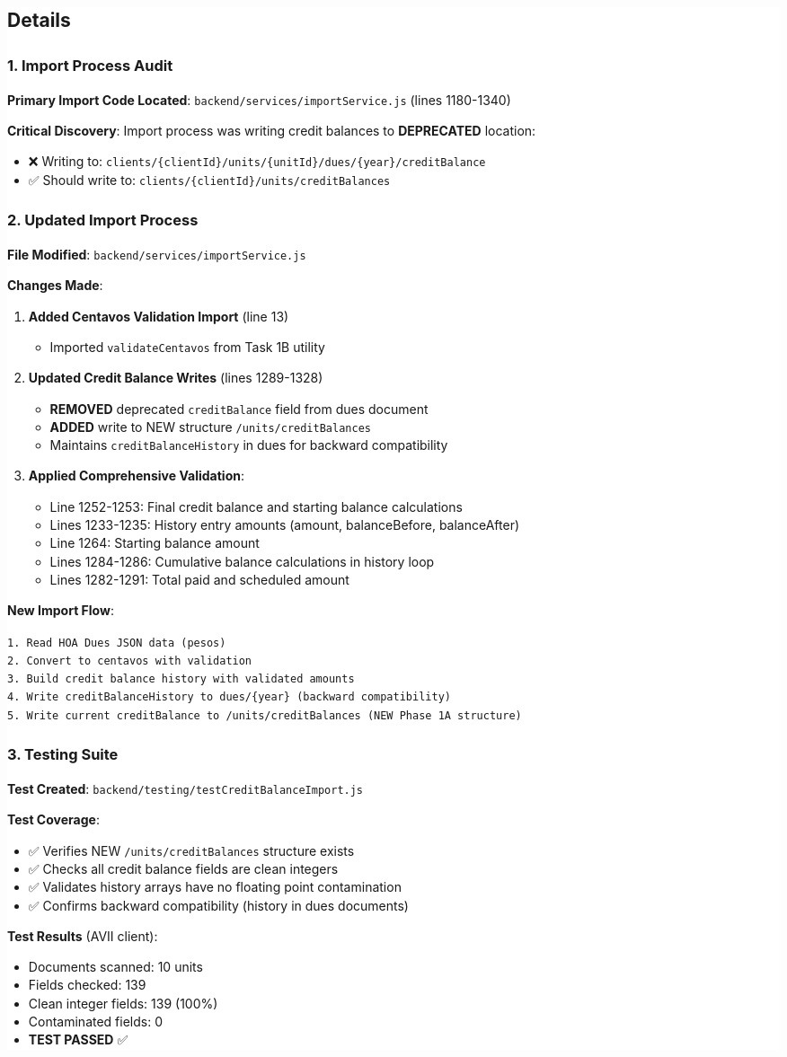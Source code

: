 ## Details

### 1. Import Process Audit

**Primary Import Code Located**: `backend/services/importService.js` (lines 1180-1340)

**Critical Discovery**: Import process was writing credit balances to **DEPRECATED** location:
- ❌ Writing to: `clients/{clientId}/units/{unitId}/dues/{year}/creditBalance`
- ✅ Should write to: `clients/{clientId}/units/creditBalances`

### 2. Updated Import Process

**File Modified**: `backend/services/importService.js`

**Changes Made**:

1. **Added Centavos Validation Import** (line 13)
   - Imported `validateCentavos` from Task 1B utility

2. **Updated Credit Balance Writes** (lines 1289-1328)
   - **REMOVED** deprecated `creditBalance` field from dues document
   - **ADDED** write to NEW structure `/units/creditBalances`
   - Maintains `creditBalanceHistory` in dues for backward compatibility

3. **Applied Comprehensive Validation**:
   - Line 1252-1253: Final credit balance and starting balance calculations
   - Lines 1233-1235: History entry amounts (amount, balanceBefore, balanceAfter)
   - Line 1264: Starting balance amount
   - Lines 1284-1286: Cumulative balance calculations in history loop
   - Lines 1282-1291: Total paid and scheduled amount

**New Import Flow**:
```
1. Read HOA Dues JSON data (pesos)
2. Convert to centavos with validation
3. Build credit balance history with validated amounts
4. Write creditBalanceHistory to dues/{year} (backward compatibility)
5. Write current creditBalance to /units/creditBalances (NEW Phase 1A structure)
```

### 3. Testing Suite

**Test Created**: `backend/testing/testCreditBalanceImport.js`

**Test Coverage**:
- ✅ Verifies NEW `/units/creditBalances` structure exists
- ✅ Checks all credit balance fields are clean integers
- ✅ Validates history arrays have no floating point contamination
- ✅ Confirms backward compatibility (history in dues documents)

**Test Results** (AVII client):
- Documents scanned: 10 units
- Fields checked: 139
- Clean integer fields: 139 (100%)
- Contaminated fields: 0
- **TEST PASSED** ✅
